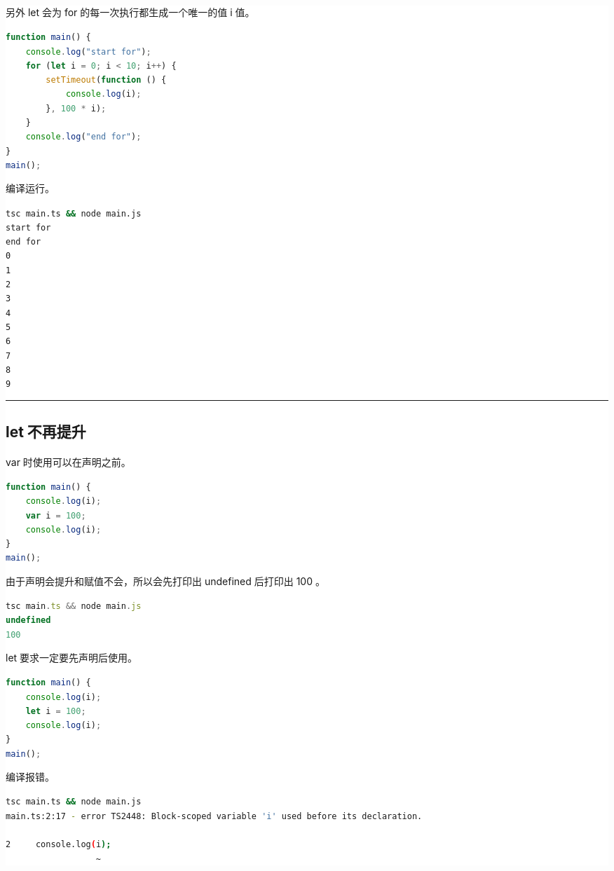 另外 let 会为 for 的每一次执行都生成一个唯一的值 i 值。
```ts
function main() {
    console.log("start for");
    for (let i = 0; i < 10; i++) {
        setTimeout(function () {
            console.log(i);
        }, 100 * i);
    }
    console.log("end for");
}
main();
```
编译运行。
```bash
tsc main.ts && node main.js
start for
end for
0
1
2
3
4
5
6
7
8
9
```

---

## let 不再提升
var 时使用可以在声明之前。
```js
function main() {
    console.log(i);
    var i = 100;
    console.log(i);
}
main();
```
由于声明会提升和赋值不会，所以会先打印出 undefined 后打印出 100 。
```js
tsc main.ts && node main.js
undefined
100
```
let 要求一定要先声明后使用。
```ts
function main() {
    console.log(i);
    let i = 100;
    console.log(i);
}
main();
```
编译报错。
```bash
tsc main.ts && node main.js
main.ts:2:17 - error TS2448: Block-scoped variable 'i' used before its declaration.

2     console.log(i);
                  ~

```